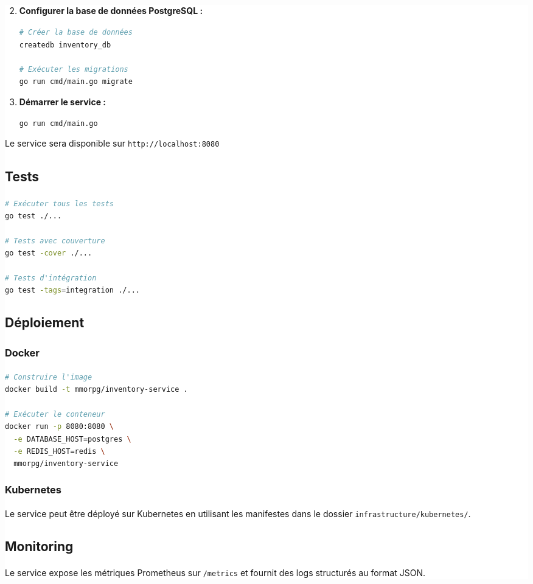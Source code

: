 2. **Configurer la base de données PostgreSQL :**
   ```bash
   # Créer la base de données
   createdb inventory_db
   
   # Exécuter les migrations
   go run cmd/main.go migrate
   ```

3. **Démarrer le service :**
   ```bash
   go run cmd/main.go
   ```

Le service sera disponible sur `http://localhost:8080`

## Tests

```bash
# Exécuter tous les tests
go test ./...

# Tests avec couverture
go test -cover ./...

# Tests d'intégration
go test -tags=integration ./...
```

## Déploiement

### Docker

```bash
# Construire l'image
docker build -t mmorpg/inventory-service .

# Exécuter le conteneur
docker run -p 8080:8080 \
  -e DATABASE_HOST=postgres \
  -e REDIS_HOST=redis \
  mmorpg/inventory-service
```

### Kubernetes

Le service peut être déployé sur Kubernetes en utilisant les manifestes dans le dossier `infrastructure/kubernetes/`.

## Monitoring

Le service expose les métriques Prometheus sur `/metrics` et fournit des logs structurés au format JSON.
